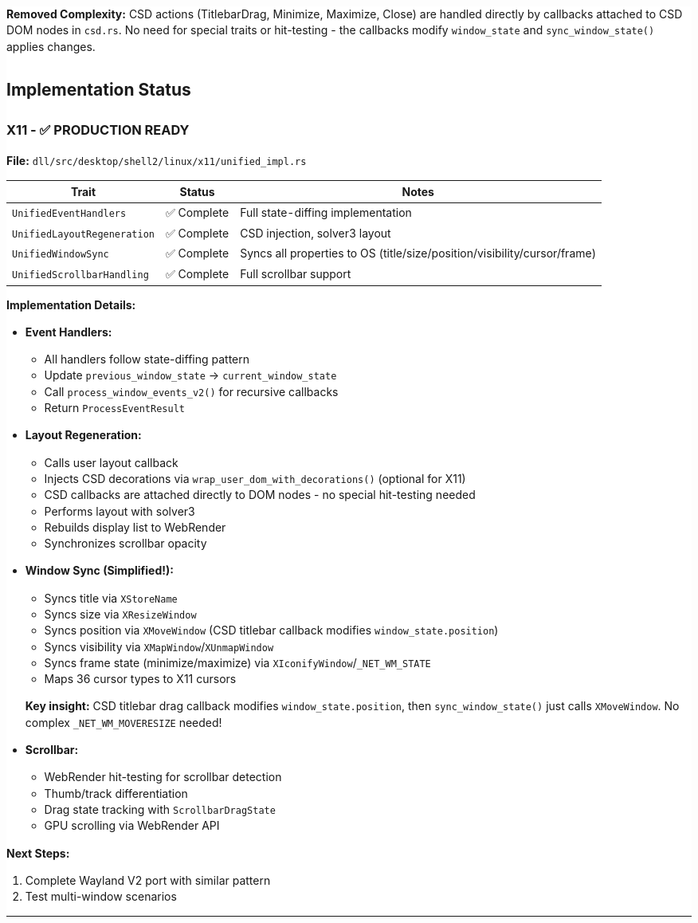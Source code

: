 **Removed Complexity:** CSD actions (TitlebarDrag, Minimize, Maximize, Close) are handled
directly by callbacks attached to CSD DOM nodes in `csd.rs`. No need for special traits
or hit-testing - the callbacks modify `window_state` and `sync_window_state()` applies changes.

## Implementation Status

### X11 - ✅ **PRODUCTION READY**

**File:** `dll/src/desktop/shell2/linux/x11/unified_impl.rs`

| Trait | Status | Notes |
|-------|--------|-------|
| `UnifiedEventHandlers` | ✅ Complete | Full state-diffing implementation |
| `UnifiedLayoutRegeneration` | ✅ Complete | CSD injection, solver3 layout |
| `UnifiedWindowSync` | ✅ Complete | Syncs all properties to OS (title/size/position/visibility/cursor/frame) |
| `UnifiedScrollbarHandling` | ✅ Complete | Full scrollbar support |

**Implementation Details:**

- **Event Handlers:** 
  - All handlers follow state-diffing pattern
  - Update `previous_window_state` → `current_window_state`
  - Call `process_window_events_v2()` for recursive callbacks
  - Return `ProcessEventResult`

- **Layout Regeneration:**
  - Calls user layout callback
  - Injects CSD decorations via `wrap_user_dom_with_decorations()` (optional for X11)
  - CSD callbacks are attached directly to DOM nodes - no special hit-testing needed
  - Performs layout with solver3
  - Rebuilds display list to WebRender
  - Synchronizes scrollbar opacity

- **Window Sync (Simplified!):**
  - Syncs title via `XStoreName`
  - Syncs size via `XResizeWindow`
  - Syncs position via `XMoveWindow` (CSD titlebar callback modifies `window_state.position`)
  - Syncs visibility via `XMapWindow`/`XUnmapWindow`
  - Syncs frame state (minimize/maximize) via `XIconifyWindow`/`_NET_WM_STATE`
  - Maps 36 cursor types to X11 cursors
  
  **Key insight:** CSD titlebar drag callback modifies `window_state.position`, then
  `sync_window_state()` just calls `XMoveWindow`. No complex `_NET_WM_MOVERESIZE` needed!

- **Scrollbar:**
  - WebRender hit-testing for scrollbar detection
  - Thumb/track differentiation
  - Drag state tracking with `ScrollbarDragState`
  - GPU scrolling via WebRender API

**Next Steps:**
1. Complete Wayland V2 port with similar pattern
2. Test multi-window scenarios

---